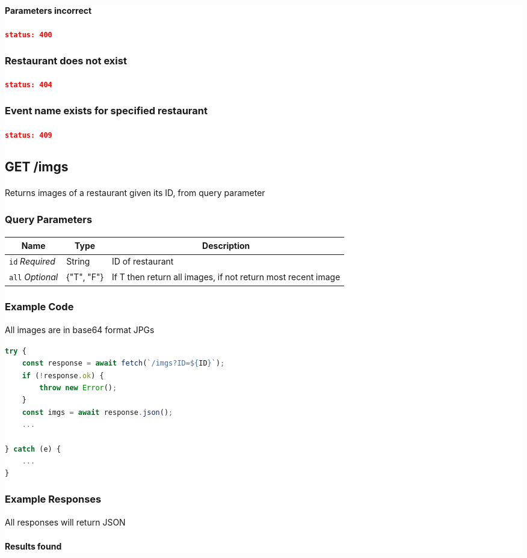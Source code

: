 #### Parameters incorrect

```JSON
status: 400
```

### Restaurant does not exist

```JSON
status: 404
```

### Event name exists for specified restaurant

```JSON
status: 409
```

## GET /imgs

Returns images of a restaurant given its ID, from query parameter

### Query Parameters

| Name | Type | Description |
| --- | --- | --- |
| `id` *Required* | String | ID of restaurant |
| `all` *Optional* | {"T", "F"} | If T then return all images, if not return most recent image |

### Example Code

All images are in base64 format JPGs

``` javascript
try {
    const response = await fetch(`/imgs?ID=${ID}`);  
    if (!response.ok) {
        throw new Error();
    }
    const imgs = await response.json();
    ...

} catch (e) {
    ...
}
```

### Example Responses

All responses will return JSON

#### Results found

